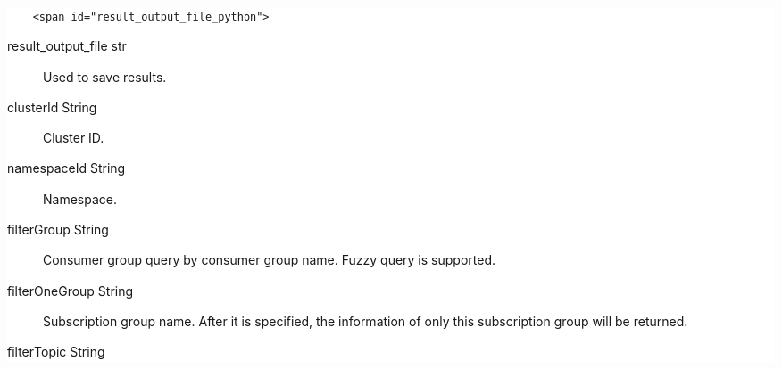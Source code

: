         <span id="result_output_file_python">
<a data-swiftype-name="resource-property" data-swiftype-type="text" href="#result_output_file_python" style="color: inherit; text-decoration: inherit;">result_<wbr>output_<wbr>file</a>
</span>
        <span class="property-indicator"></span>
        <span class="property-type">str</span>
    </dt>
    <dd><p>Used to save results.</p>
</dd></dl>
</pulumi-choosable>
</div>

<div>
<pulumi-choosable type="language" values="yaml">
<dl class="resources-properties"><dt class="property-required"
            title="Required">
        <span id="clusterid_yaml">
<a data-swiftype-name="resource-property" data-swiftype-type="text" href="#clusterid_yaml" style="color: inherit; text-decoration: inherit;">cluster<wbr>Id</a>
</span>
        <span class="property-indicator"></span>
        <span class="property-type">String</span>
    </dt>
    <dd><p>Cluster ID.</p>
</dd><dt class="property-required"
            title="Required">
        <span id="namespaceid_yaml">
<a data-swiftype-name="resource-property" data-swiftype-type="text" href="#namespaceid_yaml" style="color: inherit; text-decoration: inherit;">namespace<wbr>Id</a>
</span>
        <span class="property-indicator"></span>
        <span class="property-type">String</span>
    </dt>
    <dd><p>Namespace.</p>
</dd><dt class="property-optional"
            title="Optional">
        <span id="filtergroup_yaml">
<a data-swiftype-name="resource-property" data-swiftype-type="text" href="#filtergroup_yaml" style="color: inherit; text-decoration: inherit;">filter<wbr>Group</a>
</span>
        <span class="property-indicator"></span>
        <span class="property-type">String</span>
    </dt>
    <dd><p>Consumer group query by consumer group name. Fuzzy query is supported.</p>
</dd><dt class="property-optional"
            title="Optional">
        <span id="filteronegroup_yaml">
<a data-swiftype-name="resource-property" data-swiftype-type="text" href="#filteronegroup_yaml" style="color: inherit; text-decoration: inherit;">filter<wbr>One<wbr>Group</a>
</span>
        <span class="property-indicator"></span>
        <span class="property-type">String</span>
    </dt>
    <dd><p>Subscription group name. After it is specified, the information of only this subscription group will be returned.</p>
</dd><dt class="property-optional"
            title="Optional">
        <span id="filtertopic_yaml">
<a data-swiftype-name="resource-property" data-swiftype-type="text" href="#filtertopic_yaml" style="color: inherit; text-decoration: inherit;">filter<wbr>Topic</a>
</span>
        <span class="property-indicator"></span>
        <span class="property-type">String</span>
    </dt>